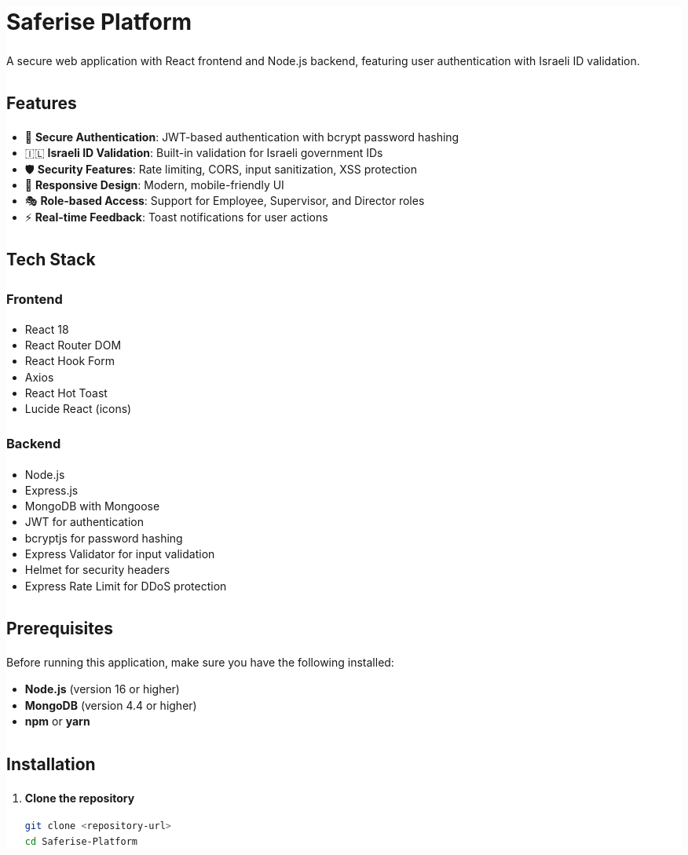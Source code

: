 # Saferise Platform

A secure web application with React frontend and Node.js backend, featuring user authentication with Israeli ID validation.

## Features

- 🔐 **Secure Authentication**: JWT-based authentication with bcrypt password hashing
- 🇮🇱 **Israeli ID Validation**: Built-in validation for Israeli government IDs
- 🛡️ **Security Features**: Rate limiting, CORS, input sanitization, XSS protection
- 📱 **Responsive Design**: Modern, mobile-friendly UI
- 🎭 **Role-based Access**: Support for Employee, Supervisor, and Director roles
- ⚡ **Real-time Feedback**: Toast notifications for user actions

## Tech Stack

### Frontend
- React 18
- React Router DOM
- React Hook Form
- Axios
- React Hot Toast
- Lucide React (icons)

### Backend
- Node.js
- Express.js
- MongoDB with Mongoose
- JWT for authentication
- bcryptjs for password hashing
- Express Validator for input validation
- Helmet for security headers
- Express Rate Limit for DDoS protection

## Prerequisites

Before running this application, make sure you have the following installed:

- **Node.js** (version 16 or higher)
- **MongoDB** (version 4.4 or higher)
- **npm** or **yarn**

## Installation

1. **Clone the repository**
   ```bash
   git clone <repository-url>
   cd Saferise-Platform
   ```
